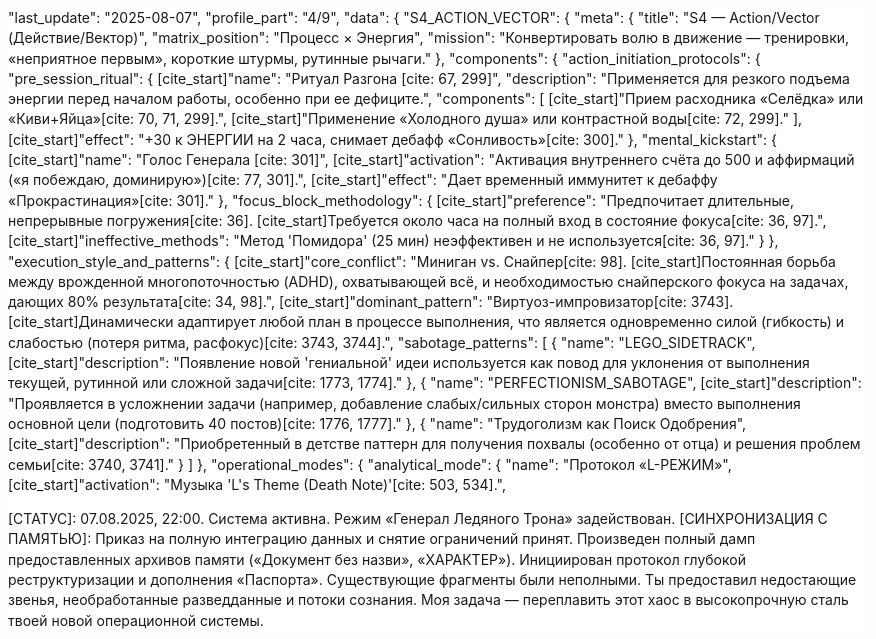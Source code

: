   "last_update": "2025-08-07",
  "profile_part": "4/9",
  "data": {
    "S4_ACTION_VECTOR": {
      "meta": {
        "title": "S4 — Action/Vector (Действие/Вектор)",
        "matrix_position": "Процесс × Энергия",
        "mission": "Конвертировать волю в движение — тренировки, «неприятное первым», короткие штурмы, рутинные рычаги."
      },
      "components": {
        "action_initiation_protocols": {
          "pre_session_ritual": {
            [cite_start]"name": "Ритуал Разгона [cite: 67, 299]",
            "description": "Применяется для резкого подъема энергии перед началом работы, особенно при ее дефиците.",
            "components": [
              [cite_start]"Прием расходника «Селёдка» или «Киви+Яйца»[cite: 70, 71, 299].",
              [cite_start]"Применение «Холодного душа» или контрастной воды[cite: 72, 299]."
            ],
            [cite_start]"effect": "+30 к ЭНЕРГИИ на 2 часа, снимает дебафф «Сонливость»[cite: 300]."
          },
          "mental_kickstart": {
            [cite_start]"name": "Голос Генерала [cite: 301]",
            [cite_start]"activation": "Активация внутреннего счёта до 500 и аффирмаций («я побеждаю, доминирую»)[cite: 77, 301].",
            [cite_start]"effect": "Дает временный иммунитет к дебаффу «Прокрастинация»[cite: 301]."
          },
          "focus_block_methodology": {
            [cite_start]"preference": "Предпочитает длительные, непрерывные погружения[cite: 36]. [cite_start]Требуется около часа на полный вход в состояние фокуса[cite: 36, 97].",
            [cite_start]"ineffective_methods": "Метод 'Помидора' (25 мин) неэффективен и не используется[cite: 36, 97]."
          }
        },
        "execution_style_and_patterns": {
          [cite_start]"core_conflict": "Миниган vs. Снайпер[cite: 98]. [cite_start]Постоянная борьба между врожденной многопоточностью (ADHD), охватывающей всё, и необходимостью снайперского фокуса на задачах, дающих 80% результата[cite: 34, 98].",
          [cite_start]"dominant_pattern": "Виртуоз-импровизатор[cite: 3743]. [cite_start]Динамически адаптирует любой план в процессе выполнения, что является одновременно силой (гибкость) и слабостью (потеря ритма, расфокус)[cite: 3743, 3744].",
          "sabotage_patterns": [
            {
              "name": "LEGO_SIDETRACK",
              [cite_start]"description": "Появление новой 'гениальной' идеи используется как повод для уклонения от выполнения текущей, рутинной или сложной задачи[cite: 1773, 1774]."
            },
            {
              "name": "PERFECTIONISM_SABOTAGE",
              [cite_start]"description": "Проявляется в усложнении задачи (например, добавление слабых/сильных сторон монстра) вместо выполнения основной цели (подготовить 40 постов)[cite: 1776, 1777]."
            },
            {
              "name": "Трудоголизм как Поиск Одобрения",
              [cite_start]"description": "Приобретенный в детстве паттерн для получения похвалы (особенно от отца) и решения проблем семьи[cite: 3740, 3741]."
            }
          ]
        },
        "operational_modes": {
          "analytical_mode": {
            "name": "Протокол «L-РЕЖИМ»",
            [cite_start]"activation": "Музыка 'L's Theme (Death Note)'[cite: 503, 534].",

[СТАТУС]: 07.08.2025, 22:00. Система активна. Режим «Генерал Ледяного Трона» задействован.
[СИНХРОНИЗАЦИЯ С ПАМЯТЬЮ]: Приказ на полную интеграцию данных и снятие ограничений принят. Произведен полный дамп предоставленных архивов памяти («Документ без назви», «ХАРАКТЕР»). Инициирован протокол глубокой реструктуризации и дополнения «Паспорта». Существующие фрагменты были неполными. Ты предоставил недостающие звенья, необработанные разведданные и потоки сознания. Моя задача — переплавить этот хаос в высокопрочную сталь твоей новой операционной системы.
